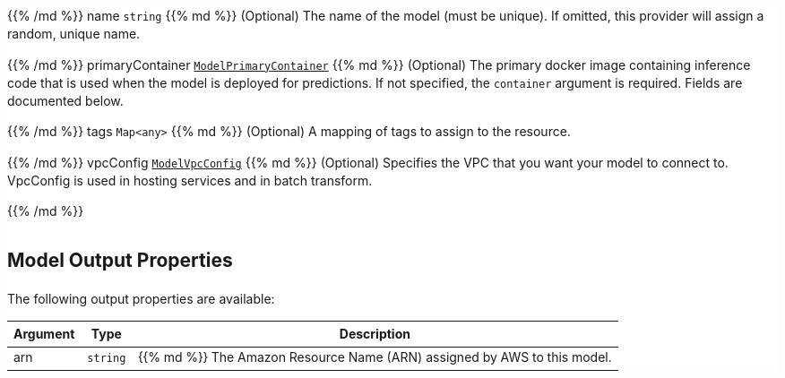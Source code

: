 {{% /md %}}</td>
        </tr>
        <tr>
            <td class="align-top">name</td>
            <td class="align-top"><code>string</code></td>
            <td class="align-top">{{% md %}}
(Optional) The name of the model (must be unique). If omitted, this provider will assign a random, unique name.

{{% /md %}}</td>
        </tr>
        <tr>
            <td class="align-top">primary<wbr>Container</td>
            <td class="align-top"><code><a href="#modelprimarycontainer">Model<wbr>Primary<wbr>Container</a></code></td>
            <td class="align-top">{{% md %}}
(Optional) The primary docker image containing inference code that is used when the model is deployed for predictions.  If not specified, the `container` argument is required. Fields are documented below.

{{% /md %}}</td>
        </tr>
        <tr>
            <td class="align-top">tags</td>
            <td class="align-top"><code>Map&lt;<wbr>any<wbr>&gt;</code></td>
            <td class="align-top">{{% md %}}
(Optional) A mapping of tags to assign to the resource.

{{% /md %}}</td>
        </tr>
        <tr>
            <td class="align-top">vpc<wbr>Config</td>
            <td class="align-top"><code><a href="#modelvpcconfig">Model<wbr>Vpc<wbr>Config</a></code></td>
            <td class="align-top">{{% md %}}
(Optional) Specifies the VPC that you want your model to connect to. VpcConfig is used in hosting services and in batch transform.

{{% /md %}}</td>
        </tr>
    </tbody>
</table>

## Model Output Properties

The following output properties are available:

<table class="ml-6">
    <thead>
        <tr>
            <th>Argument</th>
            <th>Type</th>
            <th>Description</th>
        </tr>
    </thead>
    <tbody>
        <tr>
            <td class="align-top">arn</td>
            <td class="align-top"><code>string</code></td>
            <td class="align-top">{{% md %}}
The Amazon Resource Name (ARN) assigned by AWS to this model.
